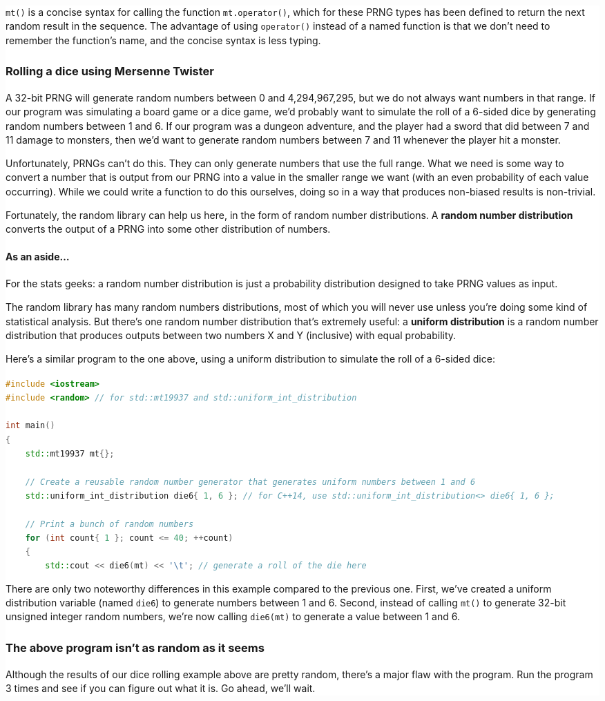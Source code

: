 `mt()` is a concise syntax for calling the function `mt.operator()`, which for these PRNG types has been defined to return the next random result in the sequence. The advantage of using `operator()` instead of a named function is that we don’t need to remember the function’s name, and the concise syntax is less typing.

### Rolling a dice using Mersenne Twister

A 32-bit PRNG will generate random numbers between 0 and 4,294,967,295, but we do not always want numbers in that range. If our program was simulating a board game or a dice game, we’d probably want to simulate the roll of a 6-sided dice by generating random numbers between 1 and 6. If our program was a dungeon adventure, and the player had a sword that did between 7 and 11 damage to monsters, then we’d want to generate random numbers between 7 and 11 whenever the player hit a monster.

Unfortunately, PRNGs can’t do this. They can only generate numbers that use the full range. What we need is some way to convert a number that is output from our PRNG into a value in the smaller range we want (with an even probability of each value occurring). While we could write a function to do this ourselves, doing so in a way that produces non-biased results is non-trivial.

Fortunately, the random library can help us here, in the form of random number distributions. A **random number distribution** converts the output of a PRNG into some other distribution of numbers.

#### As an aside…
For the stats geeks: a random number distribution is just a probability distribution designed to take PRNG values as input.

The random library has many random numbers distributions, most of which you will never use unless you’re doing some kind of statistical analysis. But there’s one random number distribution that’s extremely useful: a **uniform distribution** is a random number distribution that produces outputs between two numbers X and Y (inclusive) with equal probability.

Here’s a similar program to the one above, using a uniform distribution to simulate the roll of a 6-sided dice:
```cpp
#include <iostream>
#include <random> // for std::mt19937 and std::uniform_int_distribution

int main()
{
	std::mt19937 mt{};

	// Create a reusable random number generator that generates uniform numbers between 1 and 6
	std::uniform_int_distribution die6{ 1, 6 }; // for C++14, use std::uniform_int_distribution<> die6{ 1, 6 };

	// Print a bunch of random numbers
	for (int count{ 1 }; count <= 40; ++count)
	{
		std::cout << die6(mt) << '\t'; // generate a roll of the die here
```
There are only two noteworthy differences in this example compared to the previous one. First, we’ve created a uniform distribution variable (named `die6`) to generate numbers between 1 and 6. Second, instead of calling `mt()` to generate 32-bit unsigned integer random numbers, we’re now calling `die6(mt)` to generate a value between 1 and 6.
### The above program isn’t as random as it seems
Although the results of our dice rolling example above are pretty random, there’s a major flaw with the program. Run the program 3 times and see if you can figure out what it is. Go ahead, we’ll wait.
